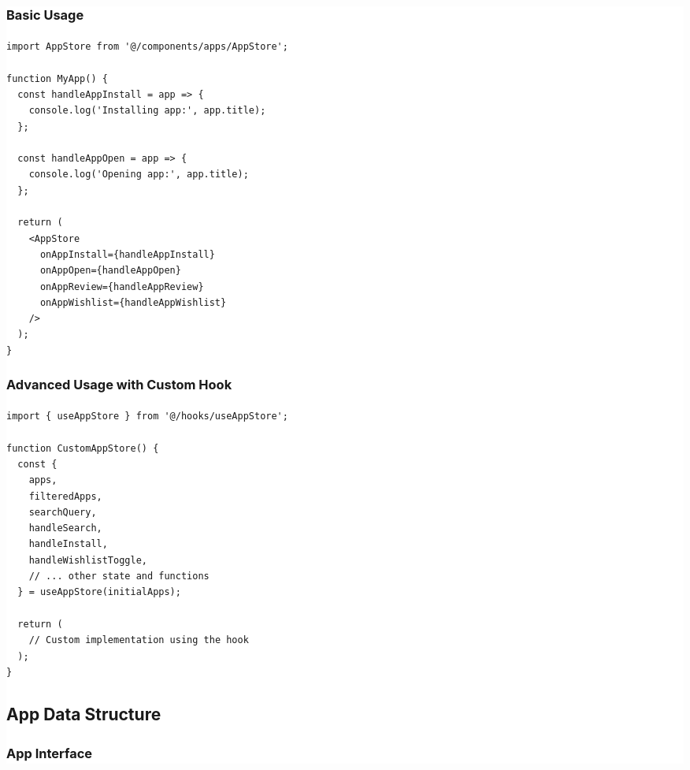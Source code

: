 ### Basic Usage

```tsx
import AppStore from '@/components/apps/AppStore';

function MyApp() {
  const handleAppInstall = app => {
    console.log('Installing app:', app.title);
  };

  const handleAppOpen = app => {
    console.log('Opening app:', app.title);
  };

  return (
    <AppStore
      onAppInstall={handleAppInstall}
      onAppOpen={handleAppOpen}
      onAppReview={handleAppReview}
      onAppWishlist={handleAppWishlist}
    />
  );
}
```

### Advanced Usage with Custom Hook

```tsx
import { useAppStore } from '@/hooks/useAppStore';

function CustomAppStore() {
  const {
    apps,
    filteredApps,
    searchQuery,
    handleSearch,
    handleInstall,
    handleWishlistToggle,
    // ... other state and functions
  } = useAppStore(initialApps);

  return (
    // Custom implementation using the hook
  );
}
```

## App Data Structure

### App Interface
